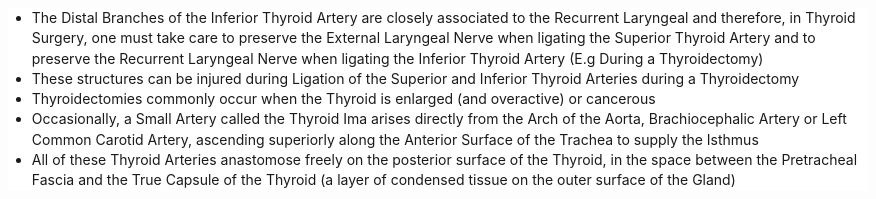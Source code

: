 - The Distal Branches of the Inferior Thyroid Artery are closely associated to the Recurrent Laryngeal and therefore, in Thyroid Surgery, one must take care to preserve the External Laryngeal Nerve when ligating the Superior Thyroid Artery and to preserve the Recurrent Laryngeal Nerve when ligating the Inferior Thyroid Artery (E.g During a Thyroidectomy)
- These structures can be injured during Ligation of the Superior and Inferior Thyroid Arteries during a Thyroidectomy
- Thyroidectomies commonly occur when the Thyroid is enlarged (and overactive) or cancerous
- Occasionally, a Small Artery called the Thyroid Ima arises directly from the Arch of the Aorta, Brachiocephalic Artery or Left Common Carotid Artery, ascending superiorly along the Anterior Surface of the Trachea to supply the Isthmus
- All of these Thyroid Arteries anastomose freely on the posterior surface of the Thyroid, in the space between the Pretracheal Fascia and the True Capsule of the Thyroid (a layer of condensed tissue on the outer surface of the Gland)
